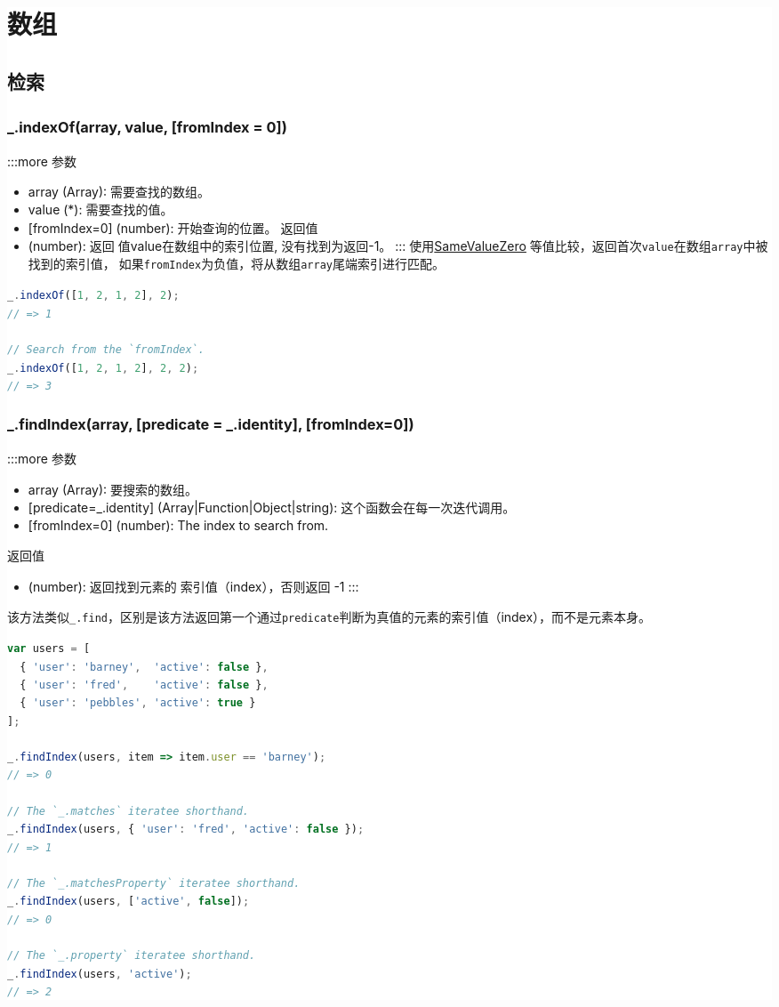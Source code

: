 # 数组

## 检索
### _.indexOf(array, value, [fromIndex = 0])
:::more 参数
- array (Array): 需要查找的数组。
- value (*): 需要查找的值。
- [fromIndex=0] (number): 开始查询的位置。
返回值
- (number): 返回 值value在数组中的索引位置, 没有找到为返回-1。
:::
使用[SameValueZero](http://ecma-international.org/ecma-262/6.0/#sec-samevaluezero) 等值比较，返回首次`value`在数组`array`中被找到的索引值， 如果`fromIndex`为负值，将从数组`array`尾端索引进行匹配。
```js
_.indexOf([1, 2, 1, 2], 2);
// => 1
 
// Search from the `fromIndex`.
_.indexOf([1, 2, 1, 2], 2, 2);
// => 3

```

### _.findIndex(array, [predicate = _.identity], [fromIndex=0])
:::more 参数
- array (Array): 要搜索的数组。
- [predicate=_.identity] (Array|Function|Object|string): 这个函数会在每一次迭代调用。
- [fromIndex=0] (number): The index to search from.

返回值
- (number): 返回找到元素的 索引值（index），否则返回 -1
:::

该方法类似`_.find`，区别是该方法返回第一个通过`predicate`判断为真值的元素的索引值（index），而不是元素本身。
```js
var users = [
  { 'user': 'barney',  'active': false },
  { 'user': 'fred',    'active': false },
  { 'user': 'pebbles', 'active': true }
];
 
_.findIndex(users, item => item.user == 'barney');
// => 0
 
// The `_.matches` iteratee shorthand.
_.findIndex(users, { 'user': 'fred', 'active': false });
// => 1
 
// The `_.matchesProperty` iteratee shorthand.
_.findIndex(users, ['active', false]);
// => 0
 
// The `_.property` iteratee shorthand.
_.findIndex(users, 'active');
// => 2
```
